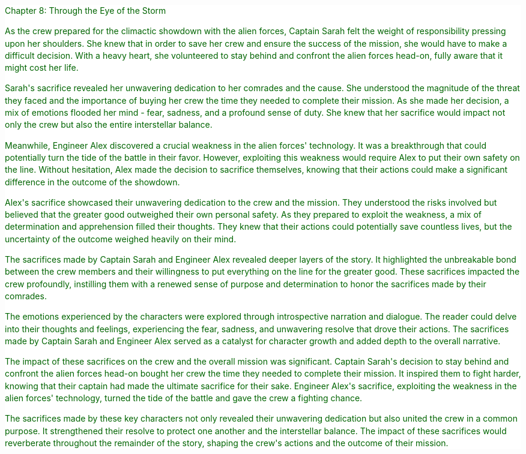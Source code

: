 <span style='color: darkgreen;'>Chapter 8: Through the Eye of the Storm</span>


<span style='color: darkgreen;'>As the crew prepared for the climactic showdown with the alien forces, Captain Sarah felt the weight of responsibility pressing upon her shoulders. She knew that in order to save her crew and ensure the success of the mission, she would have to make a difficult decision. With a heavy heart, she volunteered to stay behind and confront the alien forces head-on, fully aware that it might cost her life.</span>


<span style='color: darkgreen;'>Sarah&#x27;s sacrifice revealed her unwavering dedication to her comrades and the cause. She understood the magnitude of the threat they faced and the importance of buying her crew the time they needed to complete their mission. As she made her decision, a mix of emotions flooded her mind - fear, sadness, and a profound sense of duty. She knew that her sacrifice would impact not only the crew but also the entire interstellar balance.</span>


<span style='color: darkgreen;'>Meanwhile, Engineer Alex discovered a crucial weakness in the alien forces&#x27; technology. It was a breakthrough that could potentially turn the tide of the battle in their favor. However, exploiting this weakness would require Alex to put their own safety on the line. Without hesitation, Alex made the decision to sacrifice themselves, knowing that their actions could make a significant difference in the outcome of the showdown.</span>


<span style='color: darkgreen;'>Alex&#x27;s sacrifice showcased their unwavering dedication to the crew and the mission. They understood the risks involved but believed that the greater good outweighed their own personal safety. As they prepared to exploit the weakness, a mix of determination and apprehension filled their thoughts. They knew that their actions could potentially save countless lives, but the uncertainty of the outcome weighed heavily on their mind.</span>


<span style='color: darkgreen;'>The sacrifices made by Captain Sarah and Engineer Alex revealed deeper layers of the story. It highlighted the unbreakable bond between the crew members and their willingness to put everything on the line for the greater good. These sacrifices impacted the crew profoundly, instilling them with a renewed sense of purpose and determination to honor the sacrifices made by their comrades.</span>


<span style='color: darkgreen;'>The emotions experienced by the characters were explored through introspective narration and dialogue. The reader could delve into their thoughts and feelings, experiencing the fear, sadness, and unwavering resolve that drove their actions. The sacrifices made by Captain Sarah and Engineer Alex served as a catalyst for character growth and added depth to the overall narrative.</span>


<span style='color: darkgreen;'>The impact of these sacrifices on the crew and the overall mission was significant. Captain Sarah&#x27;s decision to stay behind and confront the alien forces head-on bought her crew the time they needed to complete their mission. It inspired them to fight harder, knowing that their captain had made the ultimate sacrifice for their sake. Engineer Alex&#x27;s sacrifice, exploiting the weakness in the alien forces&#x27; technology, turned the tide of the battle and gave the crew a fighting chance.</span>


<span style='color: darkgreen;'>The sacrifices made by these key characters not only revealed their unwavering dedication but also united the crew in a common purpose. It strengthened their resolve to protect one another and the interstellar balance. The impact of these sacrifices would reverberate throughout the remainder of the story, shaping the crew&#x27;s actions and the outcome of their mission.</span>
